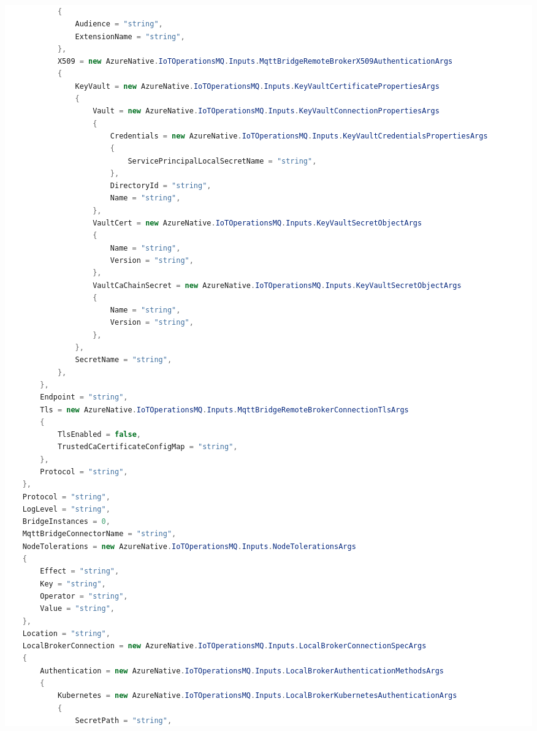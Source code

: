 ```csharp
            {
                Audience = "string",
                ExtensionName = "string",
            },
            X509 = new AzureNative.IoTOperationsMQ.Inputs.MqttBridgeRemoteBrokerX509AuthenticationArgs
            {
                KeyVault = new AzureNative.IoTOperationsMQ.Inputs.KeyVaultCertificatePropertiesArgs
                {
                    Vault = new AzureNative.IoTOperationsMQ.Inputs.KeyVaultConnectionPropertiesArgs
                    {
                        Credentials = new AzureNative.IoTOperationsMQ.Inputs.KeyVaultCredentialsPropertiesArgs
                        {
                            ServicePrincipalLocalSecretName = "string",
                        },
                        DirectoryId = "string",
                        Name = "string",
                    },
                    VaultCert = new AzureNative.IoTOperationsMQ.Inputs.KeyVaultSecretObjectArgs
                    {
                        Name = "string",
                        Version = "string",
                    },
                    VaultCaChainSecret = new AzureNative.IoTOperationsMQ.Inputs.KeyVaultSecretObjectArgs
                    {
                        Name = "string",
                        Version = "string",
                    },
                },
                SecretName = "string",
            },
        },
        Endpoint = "string",
        Tls = new AzureNative.IoTOperationsMQ.Inputs.MqttBridgeRemoteBrokerConnectionTlsArgs
        {
            TlsEnabled = false,
            TrustedCaCertificateConfigMap = "string",
        },
        Protocol = "string",
    },
    Protocol = "string",
    LogLevel = "string",
    BridgeInstances = 0,
    MqttBridgeConnectorName = "string",
    NodeTolerations = new AzureNative.IoTOperationsMQ.Inputs.NodeTolerationsArgs
    {
        Effect = "string",
        Key = "string",
        Operator = "string",
        Value = "string",
    },
    Location = "string",
    LocalBrokerConnection = new AzureNative.IoTOperationsMQ.Inputs.LocalBrokerConnectionSpecArgs
    {
        Authentication = new AzureNative.IoTOperationsMQ.Inputs.LocalBrokerAuthenticationMethodsArgs
        {
            Kubernetes = new AzureNative.IoTOperationsMQ.Inputs.LocalBrokerKubernetesAuthenticationArgs
            {
                SecretPath = "string",
```